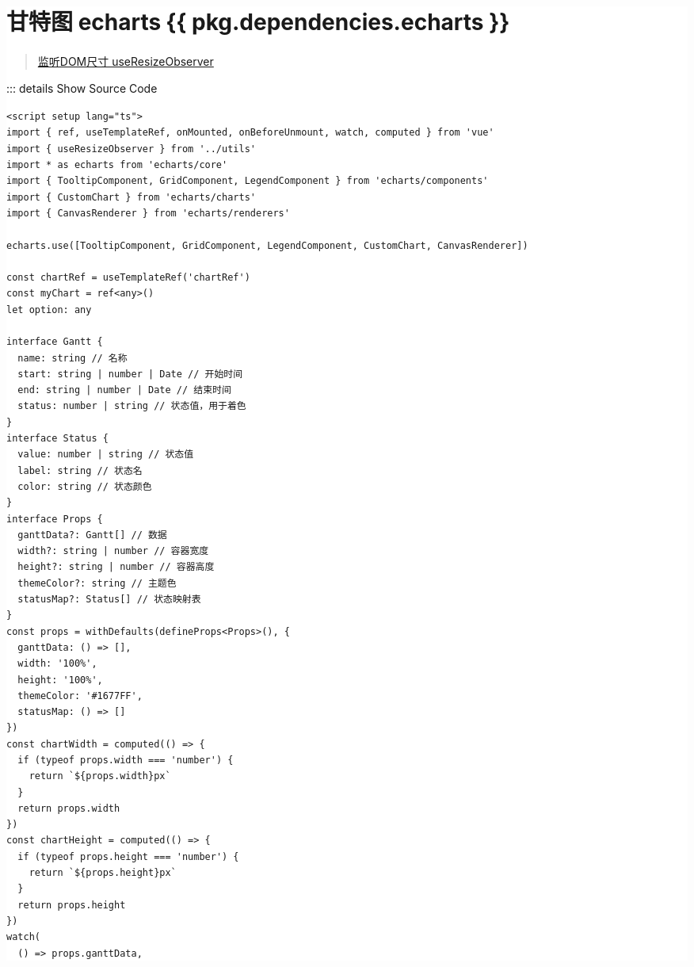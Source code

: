 # 甘特图 echarts<Tag color="volcano" style="vertical-align: top; margin-left: 6px;">{{ pkg.dependencies.echarts }}</Tag>

<BackTop />

> [监听DOM尺寸 useResizeObserver](https://themusecatcher.github.io/vue-amazing-ui/utils/functions/resize-observer.html)

::: details Show Source Code

```vue
<script setup lang="ts">
import { ref, useTemplateRef, onMounted, onBeforeUnmount, watch, computed } from 'vue'
import { useResizeObserver } from '../utils'
import * as echarts from 'echarts/core'
import { TooltipComponent, GridComponent, LegendComponent } from 'echarts/components'
import { CustomChart } from 'echarts/charts'
import { CanvasRenderer } from 'echarts/renderers'

echarts.use([TooltipComponent, GridComponent, LegendComponent, CustomChart, CanvasRenderer])

const chartRef = useTemplateRef('chartRef')
const myChart = ref<any>()
let option: any

interface Gantt {
  name: string // 名称
  start: string | number | Date // 开始时间
  end: string | number | Date // 结束时间
  status: number | string // 状态值，用于着色
}
interface Status {
  value: number | string // 状态值
  label: string // 状态名
  color: string // 状态颜色
}
interface Props {
  ganttData?: Gantt[] // 数据
  width?: string | number // 容器宽度
  height?: string | number // 容器高度
  themeColor?: string // 主题色
  statusMap?: Status[] // 状态映射表
}
const props = withDefaults(defineProps<Props>(), {
  ganttData: () => [],
  width: '100%',
  height: '100%',
  themeColor: '#1677FF',
  statusMap: () => []
})
const chartWidth = computed(() => {
  if (typeof props.width === 'number') {
    return `${props.width}px`
  }
  return props.width
})
const chartHeight = computed(() => {
  if (typeof props.height === 'number') {
    return `${props.height}px`
  }
  return props.height
})
watch(
  () => props.ganttData,
```